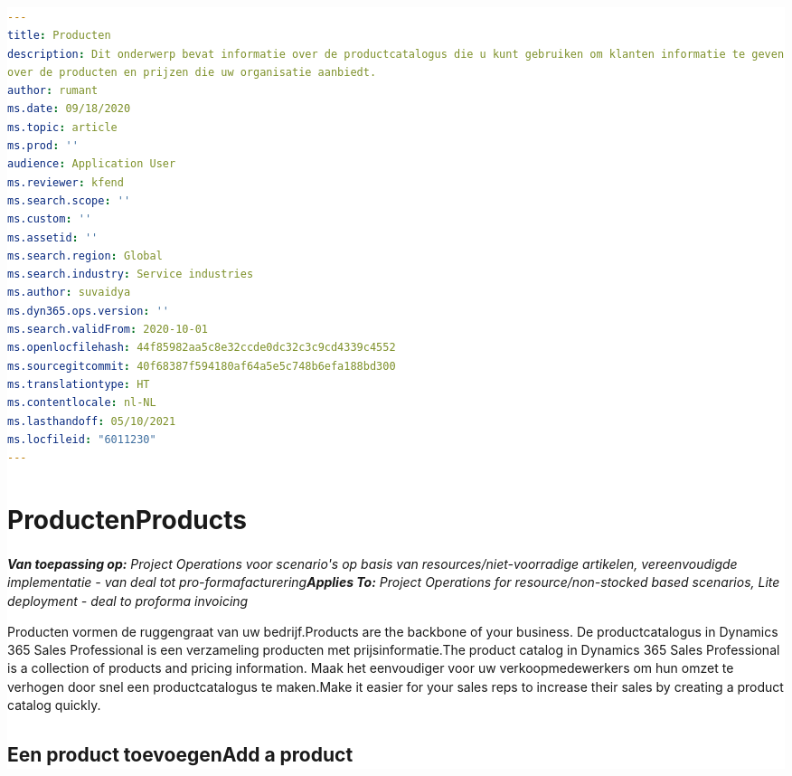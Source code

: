 ```yaml
---
title: Producten
description: Dit onderwerp bevat informatie over de productcatalogus die u kunt gebruiken om klanten informatie te geven over de producten en prijzen die uw organisatie aanbiedt.
author: rumant
ms.date: 09/18/2020
ms.topic: article
ms.prod: ''
audience: Application User
ms.reviewer: kfend
ms.search.scope: ''
ms.custom: ''
ms.assetid: ''
ms.search.region: Global
ms.search.industry: Service industries
ms.author: suvaidya
ms.dyn365.ops.version: ''
ms.search.validFrom: 2020-10-01
ms.openlocfilehash: 44f85982aa5c8e32ccde0dc32c3c9cd4339c4552
ms.sourcegitcommit: 40f68387f594180af64a5e5c748b6efa188bd300
ms.translationtype: HT
ms.contentlocale: nl-NL
ms.lasthandoff: 05/10/2021
ms.locfileid: "6011230"
---
```

# <a name="products"></a><span data-ttu-id="1c8b3-103">Producten</span><span class="sxs-lookup"><span data-stu-id="1c8b3-103">Products</span></span>

<span data-ttu-id="1c8b3-104">_**Van toepassing op:** Project Operations voor scenario's op basis van resources/niet-voorradige artikelen, vereenvoudigde implementatie - van deal tot pro-formafacturering_</span><span class="sxs-lookup"><span data-stu-id="1c8b3-104">_**Applies To:** Project Operations for resource/non-stocked based scenarios, Lite deployment - deal to proforma invoicing_</span></span>

<span data-ttu-id="1c8b3-105">Producten vormen de ruggengraat van uw bedrijf.</span><span class="sxs-lookup"><span data-stu-id="1c8b3-105">Products are the backbone of your business.</span></span> <span data-ttu-id="1c8b3-106">De productcatalogus in Dynamics 365 Sales Professional is een verzameling producten met prijsinformatie.</span><span class="sxs-lookup"><span data-stu-id="1c8b3-106">The product catalog in Dynamics 365 Sales Professional is a collection of products and pricing information.</span></span> <span data-ttu-id="1c8b3-107">Maak het eenvoudiger voor uw verkoopmedewerkers om hun omzet te verhogen door snel een productcatalogus te maken.</span><span class="sxs-lookup"><span data-stu-id="1c8b3-107">Make it easier for your sales reps to increase their sales by creating a product catalog quickly.</span></span>

## <a name="add-a-product"></a><span data-ttu-id="1c8b3-108">Een product toevoegen</span><span class="sxs-lookup"><span data-stu-id="1c8b3-108">Add a product</span></span>

